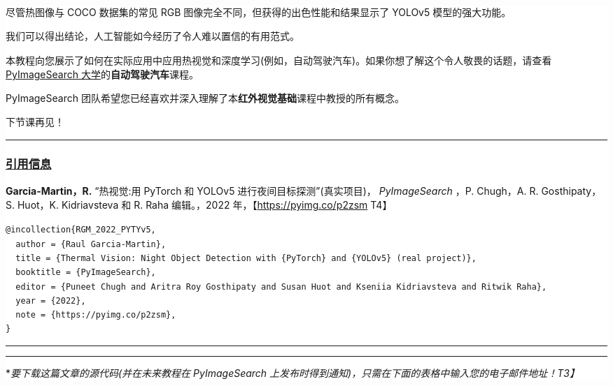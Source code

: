 尽管热图像与 COCO 数据集的常见 RGB 图像完全不同，但获得的出色性能和结果显示了 YOLOv5 模型的强大功能。

我们可以得出结论，人工智能如今经历了令人难以置信的有用范式。

本教程向您展示了如何在实际应用中应用热视觉和深度学习(例如，自动驾驶汽车)。如果你想了解这个令人敬畏的话题，请查看 [PyImageSearch 大学](https://pyimagesearch.com/pyimagesearch-university/)的**自动驾驶汽车**课程。

PyImageSearch 团队希望您已经喜欢并深入理解了本**红外视觉基础**课程中教授的所有概念。

下节课再见！

* * *

### [**引用信息**](#TOC)

**Garcia-Martin，R.** “热视觉:用 PyTorch 和 YOLOv5 进行夜间目标探测”(真实项目)， *PyImageSearch* ，P. Chugh，A. R. Gosthipaty，S. Huot，K. Kidriavsteva 和 R. Raha 编辑。，2022 年，【https://pyimg.co/p2zsm T4】

```
@incollection{RGM_2022_PYTYv5,
  author = {Raul Garcia-Martin},
  title = {Thermal Vision: Night Object Detection with {PyTorch} and {YOLOv5} (real project)},
  booktitle = {PyImageSearch},
  editor = {Puneet Chugh and Aritra Roy Gosthipaty and Susan Huot and Kseniia Kidriavsteva and Ritwik Raha},
  year = {2022},
  note = {https://pyimg.co/p2zsm},
}
```

* * *

* * *

**要下载这篇文章的源代码(并在未来教程在 PyImageSearch 上发布时得到通知)，*只需在下面的表格中输入您的电子邮件地址！*T3】***